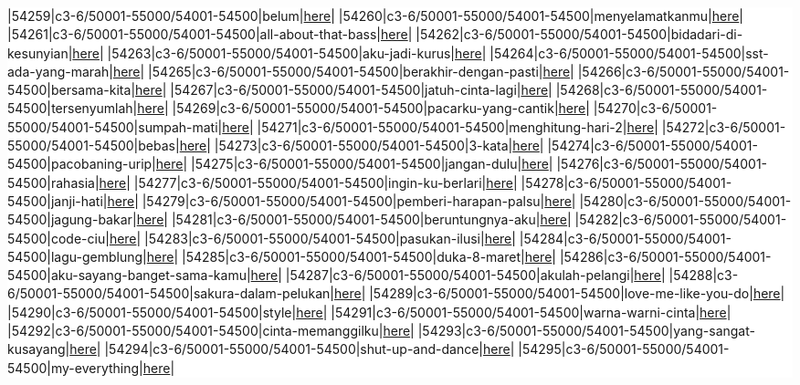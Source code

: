 |54259|c3-6/50001-55000/54001-54500|belum|[here](https://cdn.jsdelivr.net/gh/guitarchord/c3-6/50001-55000/54001-54500/belum.webp)|
|54260|c3-6/50001-55000/54001-54500|menyelamatkanmu|[here](https://cdn.jsdelivr.net/gh/guitarchord/c3-6/50001-55000/54001-54500/menyelamatkanmu.webp)|
|54261|c3-6/50001-55000/54001-54500|all-about-that-bass|[here](https://cdn.jsdelivr.net/gh/guitarchord/c3-6/50001-55000/54001-54500/all-about-that-bass.webp)|
|54262|c3-6/50001-55000/54001-54500|bidadari-di-kesunyian|[here](https://cdn.jsdelivr.net/gh/guitarchord/c3-6/50001-55000/54001-54500/bidadari-di-kesunyian.webp)|
|54263|c3-6/50001-55000/54001-54500|aku-jadi-kurus|[here](https://cdn.jsdelivr.net/gh/guitarchord/c3-6/50001-55000/54001-54500/aku-jadi-kurus.webp)|
|54264|c3-6/50001-55000/54001-54500|sst-ada-yang-marah|[here](https://cdn.jsdelivr.net/gh/guitarchord/c3-6/50001-55000/54001-54500/sst-ada-yang-marah.webp)|
|54265|c3-6/50001-55000/54001-54500|berakhir-dengan-pasti|[here](https://cdn.jsdelivr.net/gh/guitarchord/c3-6/50001-55000/54001-54500/berakhir-dengan-pasti.webp)|
|54266|c3-6/50001-55000/54001-54500|bersama-kita|[here](https://cdn.jsdelivr.net/gh/guitarchord/c3-6/50001-55000/54001-54500/bersama-kita.webp)|
|54267|c3-6/50001-55000/54001-54500|jatuh-cinta-lagi|[here](https://cdn.jsdelivr.net/gh/guitarchord/c3-6/50001-55000/54001-54500/jatuh-cinta-lagi.webp)|
|54268|c3-6/50001-55000/54001-54500|tersenyumlah|[here](https://cdn.jsdelivr.net/gh/guitarchord/c3-6/50001-55000/54001-54500/tersenyumlah.webp)|
|54269|c3-6/50001-55000/54001-54500|pacarku-yang-cantik|[here](https://cdn.jsdelivr.net/gh/guitarchord/c3-6/50001-55000/54001-54500/pacarku-yang-cantik.webp)|
|54270|c3-6/50001-55000/54001-54500|sumpah-mati|[here](https://cdn.jsdelivr.net/gh/guitarchord/c3-6/50001-55000/54001-54500/sumpah-mati.webp)|
|54271|c3-6/50001-55000/54001-54500|menghitung-hari-2|[here](https://cdn.jsdelivr.net/gh/guitarchord/c3-6/50001-55000/54001-54500/menghitung-hari-2.webp)|
|54272|c3-6/50001-55000/54001-54500|bebas|[here](https://cdn.jsdelivr.net/gh/guitarchord/c3-6/50001-55000/54001-54500/bebas.webp)|
|54273|c3-6/50001-55000/54001-54500|3-kata|[here](https://cdn.jsdelivr.net/gh/guitarchord/c3-6/50001-55000/54001-54500/3-kata.webp)|
|54274|c3-6/50001-55000/54001-54500|pacobaning-urip|[here](https://cdn.jsdelivr.net/gh/guitarchord/c3-6/50001-55000/54001-54500/pacobaning-urip.webp)|
|54275|c3-6/50001-55000/54001-54500|jangan-dulu|[here](https://cdn.jsdelivr.net/gh/guitarchord/c3-6/50001-55000/54001-54500/jangan-dulu.webp)|
|54276|c3-6/50001-55000/54001-54500|rahasia|[here](https://cdn.jsdelivr.net/gh/guitarchord/c3-6/50001-55000/54001-54500/rahasia.webp)|
|54277|c3-6/50001-55000/54001-54500|ingin-ku-berlari|[here](https://cdn.jsdelivr.net/gh/guitarchord/c3-6/50001-55000/54001-54500/ingin-ku-berlari.webp)|
|54278|c3-6/50001-55000/54001-54500|janji-hati|[here](https://cdn.jsdelivr.net/gh/guitarchord/c3-6/50001-55000/54001-54500/janji-hati.webp)|
|54279|c3-6/50001-55000/54001-54500|pemberi-harapan-palsu|[here](https://cdn.jsdelivr.net/gh/guitarchord/c3-6/50001-55000/54001-54500/pemberi-harapan-palsu.webp)|
|54280|c3-6/50001-55000/54001-54500|jagung-bakar|[here](https://cdn.jsdelivr.net/gh/guitarchord/c3-6/50001-55000/54001-54500/jagung-bakar.webp)|
|54281|c3-6/50001-55000/54001-54500|beruntungnya-aku|[here](https://cdn.jsdelivr.net/gh/guitarchord/c3-6/50001-55000/54001-54500/beruntungnya-aku.webp)|
|54282|c3-6/50001-55000/54001-54500|code-ciu|[here](https://cdn.jsdelivr.net/gh/guitarchord/c3-6/50001-55000/54001-54500/code-ciu.webp)|
|54283|c3-6/50001-55000/54001-54500|pasukan-ilusi|[here](https://cdn.jsdelivr.net/gh/guitarchord/c3-6/50001-55000/54001-54500/pasukan-ilusi.webp)|
|54284|c3-6/50001-55000/54001-54500|lagu-gemblung|[here](https://cdn.jsdelivr.net/gh/guitarchord/c3-6/50001-55000/54001-54500/lagu-gemblung.webp)|
|54285|c3-6/50001-55000/54001-54500|duka-8-maret|[here](https://cdn.jsdelivr.net/gh/guitarchord/c3-6/50001-55000/54001-54500/duka-8-maret.webp)|
|54286|c3-6/50001-55000/54001-54500|aku-sayang-banget-sama-kamu|[here](https://cdn.jsdelivr.net/gh/guitarchord/c3-6/50001-55000/54001-54500/aku-sayang-banget-sama-kamu.webp)|
|54287|c3-6/50001-55000/54001-54500|akulah-pelangi|[here](https://cdn.jsdelivr.net/gh/guitarchord/c3-6/50001-55000/54001-54500/akulah-pelangi.webp)|
|54288|c3-6/50001-55000/54001-54500|sakura-dalam-pelukan|[here](https://cdn.jsdelivr.net/gh/guitarchord/c3-6/50001-55000/54001-54500/sakura-dalam-pelukan.webp)|
|54289|c3-6/50001-55000/54001-54500|love-me-like-you-do|[here](https://cdn.jsdelivr.net/gh/guitarchord/c3-6/50001-55000/54001-54500/love-me-like-you-do.webp)|
|54290|c3-6/50001-55000/54001-54500|style|[here](https://cdn.jsdelivr.net/gh/guitarchord/c3-6/50001-55000/54001-54500/style.webp)|
|54291|c3-6/50001-55000/54001-54500|warna-warni-cinta|[here](https://cdn.jsdelivr.net/gh/guitarchord/c3-6/50001-55000/54001-54500/warna-warni-cinta.webp)|
|54292|c3-6/50001-55000/54001-54500|cinta-memanggilku|[here](https://cdn.jsdelivr.net/gh/guitarchord/c3-6/50001-55000/54001-54500/cinta-memanggilku.webp)|
|54293|c3-6/50001-55000/54001-54500|yang-sangat-kusayang|[here](https://cdn.jsdelivr.net/gh/guitarchord/c3-6/50001-55000/54001-54500/yang-sangat-kusayang.webp)|
|54294|c3-6/50001-55000/54001-54500|shut-up-and-dance|[here](https://cdn.jsdelivr.net/gh/guitarchord/c3-6/50001-55000/54001-54500/shut-up-and-dance.webp)|
|54295|c3-6/50001-55000/54001-54500|my-everything|[here](https://cdn.jsdelivr.net/gh/guitarchord/c3-6/50001-55000/54001-54500/my-everything.webp)|